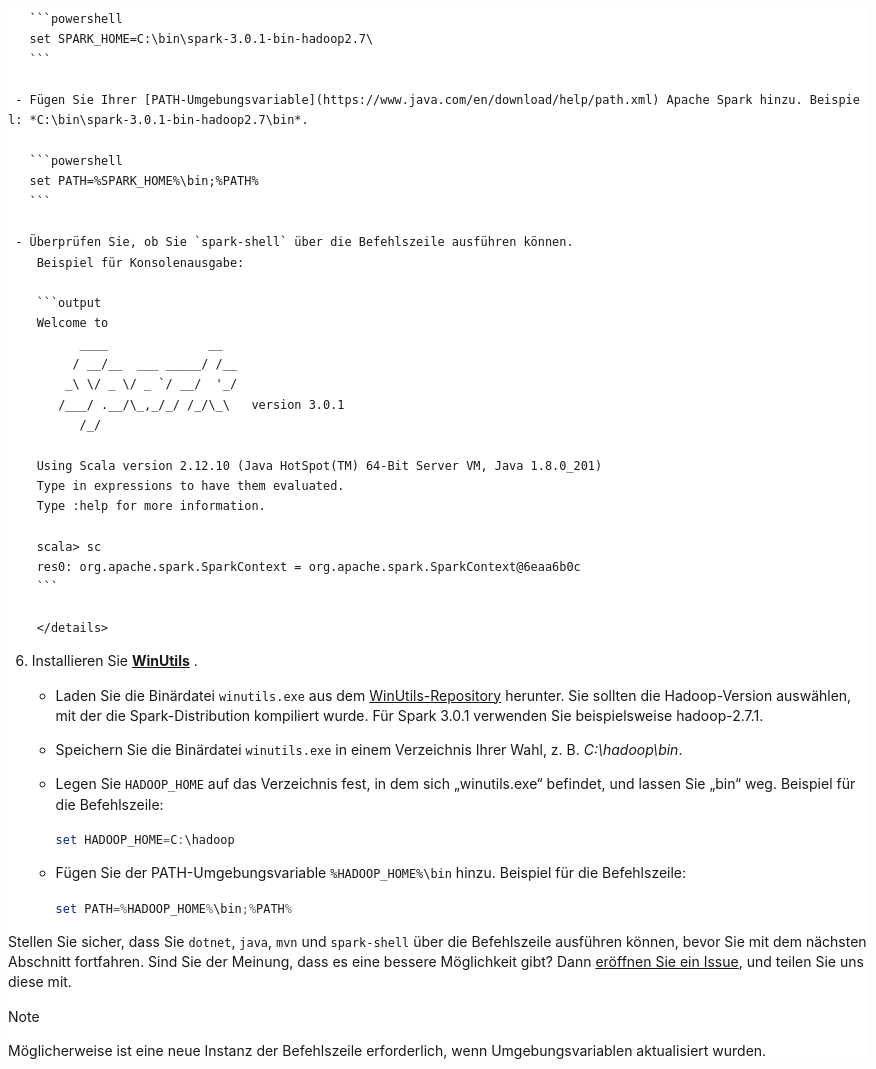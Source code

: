        ```powershell
       set SPARK_HOME=C:\bin\spark-3.0.1-bin-hadoop2.7\
       ```

     - Fügen Sie Ihrer [PATH-Umgebungsvariable](https://www.java.com/en/download/help/path.xml) Apache Spark hinzu. Beispiel: *C:\bin\spark-3.0.1-bin-hadoop2.7\bin*.

       ```powershell
       set PATH=%SPARK_HOME%\bin;%PATH%
       ```

     - Überprüfen Sie, ob Sie `spark-shell` über die Befehlszeile ausführen können.
        Beispiel für Konsolenausgabe:

        ```output
        Welcome to
              ____              __
             / __/__  ___ _____/ /__
            _\ \/ _ \/ _ `/ __/  '_/
           /___/ .__/\_,_/_/ /_/\_\   version 3.0.1
              /_/

        Using Scala version 2.12.10 (Java HotSpot(TM) 64-Bit Server VM, Java 1.8.0_201)
        Type in expressions to have them evaluated.
        Type :help for more information.

        scala> sc
        res0: org.apache.spark.SparkContext = org.apache.spark.SparkContext@6eaa6b0c
        ```

        </details>

  6. Installieren Sie **[WinUtils](https://github.com/steveloughran/winutils)** .
     - Laden Sie die Binärdatei `winutils.exe` aus dem [WinUtils-Repository](https://github.com/steveloughran/winutils) herunter. Sie sollten die Hadoop-Version auswählen, mit der die Spark-Distribution kompiliert wurde. Für Spark 3.0.1 verwenden Sie beispielsweise hadoop-2.7.1.
     - Speichern Sie die Binärdatei `winutils.exe` in einem Verzeichnis Ihrer Wahl, z. B. *C:\hadoop\bin*.
     - Legen Sie `HADOOP_HOME` auf das Verzeichnis fest, in dem sich „winutils.exe“ befindet, und lassen Sie „bin“ weg. Beispiel für die Befehlszeile:

       ```powershell
       set HADOOP_HOME=C:\hadoop
       ```

     - Fügen Sie der PATH-Umgebungsvariable `%HADOOP_HOME%\bin` hinzu. Beispiel für die Befehlszeile:

       ```powershell
       set PATH=%HADOOP_HOME%\bin;%PATH%
       ```

Stellen Sie sicher, dass Sie `dotnet`, `java`, `mvn` und `spark-shell` über die Befehlszeile ausführen können, bevor Sie mit dem nächsten Abschnitt fortfahren. Sind Sie der Meinung, dass es eine bessere Möglichkeit gibt? Dann [eröffnen Sie ein Issue](https://github.com/dotnet/spark/issues), und teilen Sie uns diese mit.

> [!NOTE]
> Möglicherweise ist eine neue Instanz der Befehlszeile erforderlich, wenn Umgebungsvariablen aktualisiert wurden.
